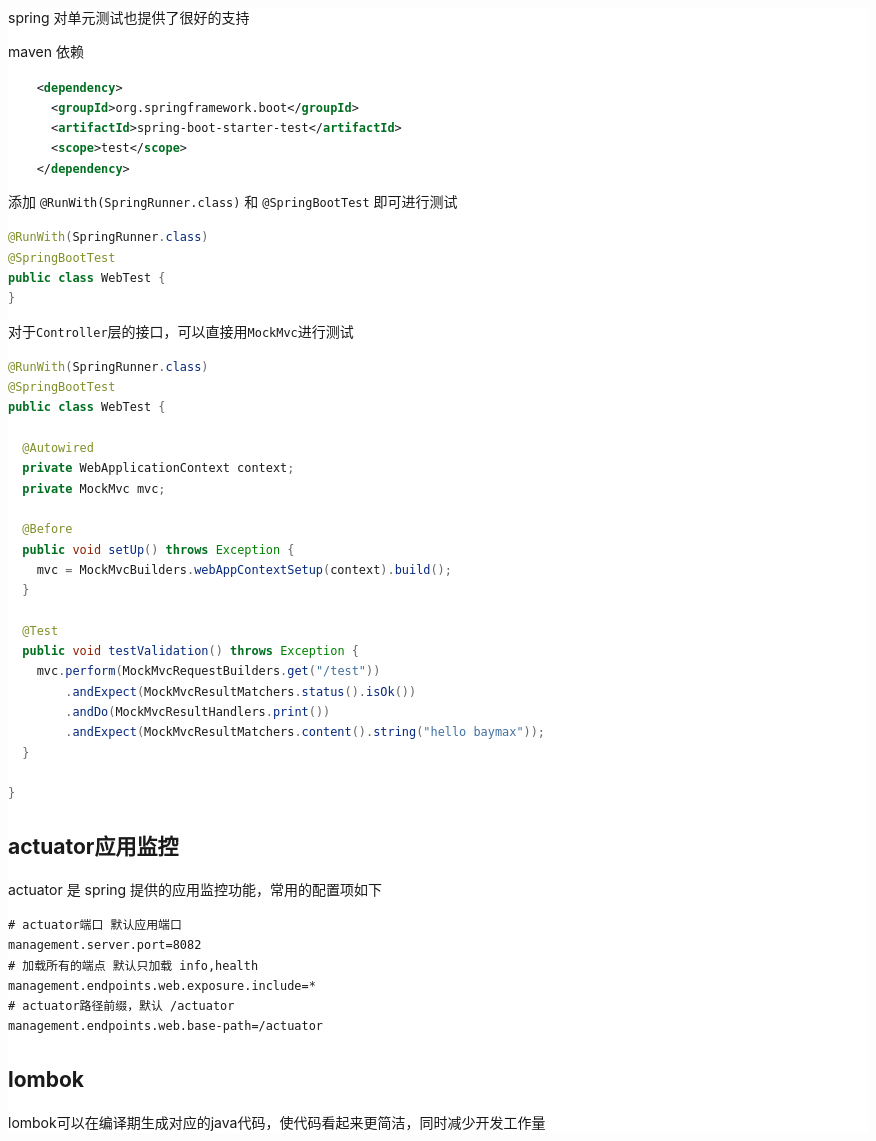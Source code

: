 spring 对单元测试也提供了很好的支持

maven 依赖

```xml
    <dependency>
      <groupId>org.springframework.boot</groupId>
      <artifactId>spring-boot-starter-test</artifactId>
      <scope>test</scope>
    </dependency>
```
添加 `@RunWith(SpringRunner.class)` 和 `@SpringBootTest` 即可进行测试

```java
@RunWith(SpringRunner.class)
@SpringBootTest
public class WebTest {
}
```
对于`Controller`层的接口，可以直接用`MockMvc`进行测试

```java
@RunWith(SpringRunner.class)
@SpringBootTest
public class WebTest {

  @Autowired
  private WebApplicationContext context;
  private MockMvc mvc;

  @Before
  public void setUp() throws Exception {
    mvc = MockMvcBuilders.webAppContextSetup(context).build();
  }

  @Test
  public void testValidation() throws Exception {
    mvc.perform(MockMvcRequestBuilders.get("/test"))
        .andExpect(MockMvcResultMatchers.status().isOk())
        .andDo(MockMvcResultHandlers.print())
        .andExpect(MockMvcResultMatchers.content().string("hello baymax"));
  }

}
```
## <span id="actuator">actuator应用监控</span>
actuator 是 spring 提供的应用监控功能，常用的配置项如下

```
# actuator端口 默认应用端口
management.server.port=8082
# 加载所有的端点 默认只加载 info,health
management.endpoints.web.exposure.include=*
# actuator路径前缀，默认 /actuator
management.endpoints.web.base-path=/actuator
```
## <span id="lombok">lombok</span>
lombok可以在编译期生成对应的java代码，使代码看起来更简洁，同时减少开发工作量
